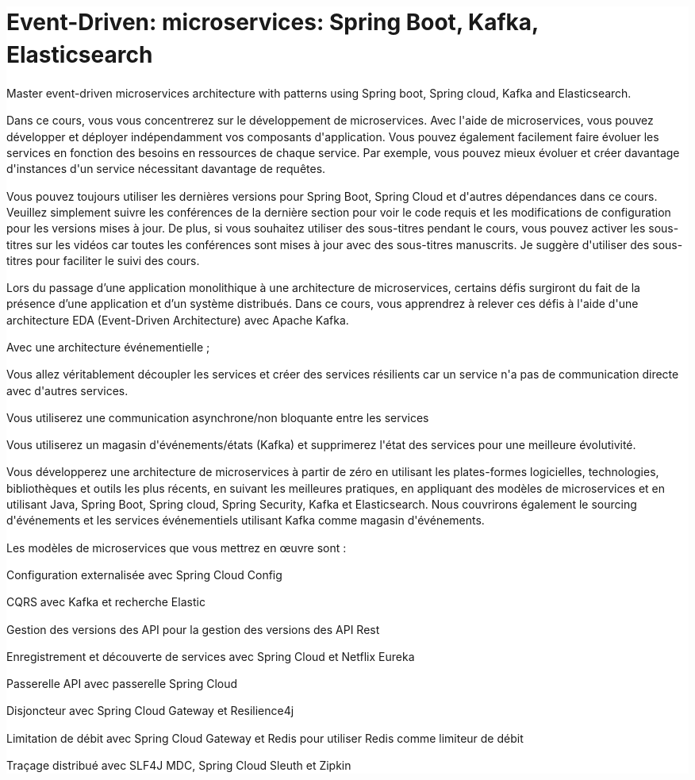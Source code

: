 # Event-Driven: microservices: Spring Boot, Kafka, Elasticsearch

Master event-driven microservices architecture with patterns using Spring boot, Spring cloud, Kafka and Elasticsearch.

Dans ce cours, vous vous concentrerez sur le développement de microservices. Avec l'aide de microservices, vous pouvez développer et déployer indépendamment vos composants d'application. Vous pouvez également facilement faire évoluer les services en fonction des besoins en ressources de chaque service. Par exemple, vous pouvez mieux évoluer et créer davantage d'instances d'un service nécessitant davantage de requêtes.

Vous pouvez toujours utiliser les dernières versions pour Spring Boot, Spring Cloud et d'autres dépendances dans ce cours. Veuillez simplement suivre les conférences de la dernière section pour voir le code requis et les modifications de configuration pour les versions mises à jour. De plus, si vous souhaitez utiliser des sous-titres pendant le cours, vous pouvez activer les sous-titres sur les vidéos car toutes les conférences sont mises à jour avec des sous-titres manuscrits. Je suggère d'utiliser des sous-titres pour faciliter le suivi des cours.

Lors du passage d’une application monolithique à une architecture de microservices, certains défis surgiront du fait de la présence d’une application et d’un système distribués. Dans ce cours, vous apprendrez à relever ces défis à l'aide d'une architecture EDA (Event-Driven Architecture) avec Apache Kafka.

Avec une architecture événementielle ;

Vous allez véritablement découpler les services et créer des services résilients car un service n'a pas de communication directe avec d'autres services.

Vous utiliserez une communication asynchrone/non bloquante entre les services

Vous utiliserez un magasin d'événements/états (Kafka) et supprimerez l'état des services pour une meilleure évolutivité.

Vous développerez une architecture de microservices à partir de zéro en utilisant les plates-formes logicielles, technologies, bibliothèques et outils les plus récents, en suivant les meilleures pratiques, en appliquant des modèles de microservices et en utilisant Java, Spring Boot, Spring cloud, Spring Security, Kafka et Elasticsearch. Nous couvrirons également le sourcing d'événements et les services événementiels utilisant Kafka comme magasin d'événements.

Les modèles de microservices que vous mettrez en œuvre sont :

Configuration externalisée avec Spring Cloud Config

CQRS avec Kafka et recherche Elastic

Gestion des versions des API pour la gestion des versions des API Rest

Enregistrement et découverte de services avec Spring Cloud et Netflix Eureka

Passerelle API avec passerelle Spring Cloud

Disjoncteur avec Spring Cloud Gateway et Resilience4j

Limitation de débit avec Spring Cloud Gateway et Redis pour utiliser Redis comme limiteur de débit

Traçage distribué avec SLF4J MDC, Spring Cloud Sleuth et Zipkin
